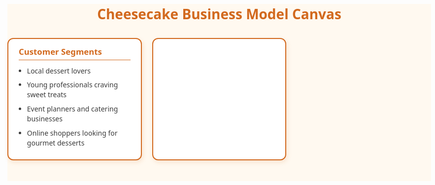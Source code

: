 <!DOCTYPE html>
<html lang="en">
<head>
<meta charset="UTF-8" />
<meta name="viewport" content="width=device-width, initial-scale=1" />
<title>Cheesecake Business Model Canvas</title>
<style>
  body {
    font-family: 'Segoe UI', Tahoma, Geneva, Verdana, sans-serif;
    background: #fff9f0;
    margin: 0;
    padding: 2rem;
    color: #3b3b3b;
  }
  h1 {
    text-align: center;
    color: #d2691e;
    margin-bottom: 2rem;
  }
  .canvas-container {
    display: grid;
    grid-template-columns: repeat(3, 1fr);
    grid-template-rows: repeat(3, auto);
    gap: 1.5rem;
    max-width: 960px;
    margin: 0 auto;
  }
  .canvas-box {
    background: #fff;
    border: 2px solid #d2691e;
    border-radius: 12px;
    padding: 1rem 1.5rem;
    box-shadow: 2px 4px 10px rgba(210,105,30,0.15);
  }
  .canvas-box h2 {
    font-size: 1.2rem;
    margin-top: 0;
    margin-bottom: 0.8rem;
    color: #d2691e;
    border-bottom: 1px solid #d2691e;
    padding-bottom: 0.3rem;
  }
  ul {
    margin: 0;
    padding-left: 1.2rem;
  }
  ul li {
    margin-bottom: 0.6rem;
  }
</style>
</head>
<body>
  <h1>Cheesecake Business Model Canvas</h1>
  <div class="canvas-container">
    <div class="canvas-box" style="grid-column: 1 / 2; grid-row: 1 / 2;">
      <h2>Customer Segments</h2>
      <ul>
        <li>Local dessert lovers</li>
        <li>Young professionals craving sweet treats</li>
        <li>Event planners and catering businesses</li>
        <li>Online shoppers looking for gourmet desserts</li>
      </ul>
    </div>
    <div class="canvas-box" style="grid-column: 2 / 3; grid-row: 1 / 2;">